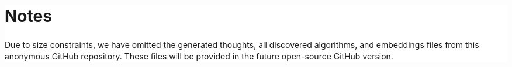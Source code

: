# Notes
Due to size constraints, we have omitted the generated thoughts, all discovered algorithms, and embeddings files from this anonymous GitHub repository. These files will be provided in the future open-source GitHub version.